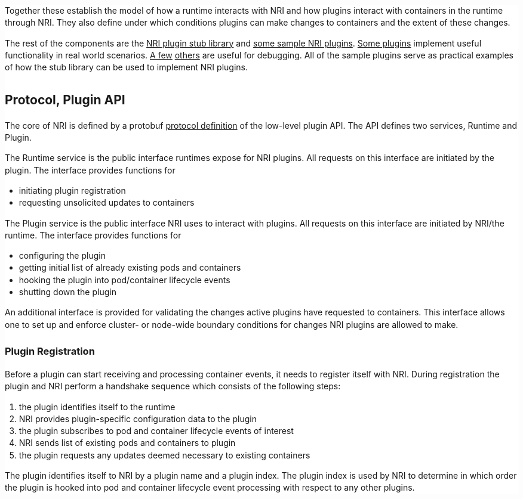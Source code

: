Together these establish the model of how a runtime interacts with NRI and
how plugins interact with containers in the runtime through NRI. They also
define under which conditions plugins can make changes to containers and
the extent of these changes.

The rest of the components are the [NRI plugin stub library](pkg/stub)
and [some sample NRI plugins](plugins). [Some plugins](plugins/hook-injector)
implement useful functionality in real world scenarios. [A few](plugins/differ)
[others](plugins/logger) are useful for debugging. All of the sample plugins
serve as practical examples of how the stub library can be used to implement
NRI plugins.

## Protocol, Plugin API

The core of NRI is defined by a protobuf [protocol definition](pkg/api/api.proto)
of the low-level plugin API. The API defines two services, Runtime and Plugin.

The Runtime service is the public interface runtimes expose for NRI plugins. All
requests on this interface are initiated by the plugin. The interface provides
functions for

  - initiating plugin registration
  - requesting unsolicited updates to containers

The Plugin service is the public interface NRI uses to interact with plugins.
All requests on this interface are initiated by NRI/the runtime. The interface
provides functions for

  - configuring the plugin
  - getting initial list of already existing pods and containers
  - hooking the plugin into pod/container lifecycle events
  - shutting down the plugin

An additional interface is provided for validating the changes active plugins
have requested to containers. This interface allows one to set up and enforce
cluster- or node-wide boundary conditions for changes NRI plugins are allowed
to make.

### Plugin Registration

Before a plugin can start receiving and processing container events, it needs
to register itself with NRI. During registration the plugin and NRI perform a
handshake sequence which consists of the following steps:

  1. the plugin identifies itself to the runtime
  2. NRI provides plugin-specific configuration data to the plugin
  3. the plugin subscribes to pod and container lifecycle events of interest
  4. NRI sends list of existing pods and containers to plugin
  5. the plugin requests any updates deemed necessary to existing containers

The plugin identifies itself to NRI by a plugin name and a plugin index. The
plugin index is used by NRI to determine in which order the plugin is hooked
into pod and container lifecycle event processing with respect to any other
plugins.
